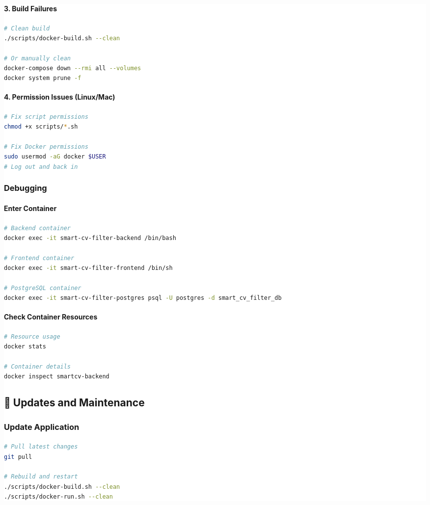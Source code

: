 #### 3. Build Failures

```bash
# Clean build
./scripts/docker-build.sh --clean

# Or manually clean
docker-compose down --rmi all --volumes
docker system prune -f
```

#### 4. Permission Issues (Linux/Mac)

```bash
# Fix script permissions
chmod +x scripts/*.sh

# Fix Docker permissions
sudo usermod -aG docker $USER
# Log out and back in
```

### Debugging

#### Enter Container

```bash
# Backend container
docker exec -it smart-cv-filter-backend /bin/bash

# Frontend container
docker exec -it smart-cv-filter-frontend /bin/sh

# PostgreSQL container
docker exec -it smart-cv-filter-postgres psql -U postgres -d smart_cv_filter_db
```

#### Check Container Resources

```bash
# Resource usage
docker stats

# Container details
docker inspect smartcv-backend
```

## 🔄 Updates and Maintenance

### Update Application

```bash
# Pull latest changes
git pull

# Rebuild and restart
./scripts/docker-build.sh --clean
./scripts/docker-run.sh --clean
```
